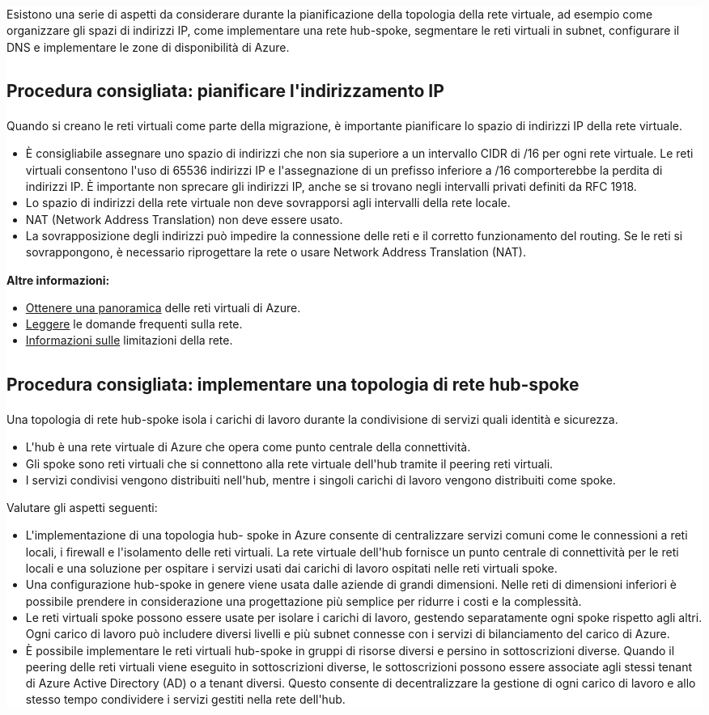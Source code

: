 
Esistono una serie di aspetti da considerare durante la pianificazione della topologia della rete virtuale, ad esempio come organizzare gli spazi di indirizzi IP, come implementare una rete hub-spoke, segmentare le reti virtuali in subnet, configurare il DNS e implementare le zone di disponibilità di Azure.

## <a name="best-practice-plan-ip-addressing"></a>Procedura consigliata: pianificare l'indirizzamento IP

Quando si creano le reti virtuali come parte della migrazione, è importante pianificare lo spazio di indirizzi IP della rete virtuale.

- È consigliabile assegnare uno spazio di indirizzi che non sia superiore a un intervallo CIDR di /16 per ogni rete virtuale. Le reti virtuali consentono l'uso di 65536 indirizzi IP e l'assegnazione di un prefisso inferiore a /16 comporterebbe la perdita di indirizzi IP. È importante non sprecare gli indirizzi IP, anche se si trovano negli intervalli privati definiti da RFC 1918.
- Lo spazio di indirizzi della rete virtuale non deve sovrapporsi agli intervalli della rete locale.
- NAT (Network Address Translation) non deve essere usato.
- La sovrapposizione degli indirizzi può impedire la connessione delle reti e il corretto funzionamento del routing. Se le reti si sovrappongono, è necessario riprogettare la rete o usare Network Address Translation (NAT).

**Altre informazioni:**

- [Ottenere una panoramica](https://docs.microsoft.com/azure/virtual-network/virtual-networks-overview) delle reti virtuali di Azure.
- [Leggere](https://docs.microsoft.com/azure/virtual-network/virtual-networks-faq) le domande frequenti sulla rete.
- [Informazioni sulle](https://docs.microsoft.com/azure/azure-subscription-service-limits?toc=%2fazure%2fvirtual-network%2ftoc.json#networking-limits) limitazioni della rete.


## <a name="best-practice-implement-a-hub-spoke-network-topology"></a>Procedura consigliata: implementare una topologia di rete hub-spoke

Una topologia di rete hub-spoke isola i carichi di lavoro durante la condivisione di servizi quali identità e sicurezza.
- L'hub è una rete virtuale di Azure che opera come punto centrale della connettività.
- Gli spoke sono reti virtuali che si connettono alla rete virtuale dell'hub tramite il peering reti virtuali.
- I servizi condivisi vengono distribuiti nell'hub, mentre i singoli carichi di lavoro vengono distribuiti come spoke. 

Valutare gli aspetti seguenti:
- L'implementazione di una topologia hub- spoke in Azure consente di centralizzare servizi comuni come le connessioni a reti locali, i firewall e l'isolamento delle reti virtuali. La rete virtuale dell'hub fornisce un punto centrale di connettività per le reti locali e una soluzione per ospitare i servizi usati dai carichi di lavoro ospitati nelle reti virtuali spoke.
- Una configurazione hub-spoke in genere viene usata dalle aziende di grandi dimensioni. Nelle reti di dimensioni inferiori è possibile prendere in considerazione una progettazione più semplice per ridurre i costi e la complessità.
- Le reti virtuali spoke possono essere usate per isolare i carichi di lavoro, gestendo separatamente ogni spoke rispetto agli altri. Ogni carico di lavoro può includere diversi livelli e più subnet connesse con i servizi di bilanciamento del carico di Azure.
- È possibile implementare le reti virtuali hub-spoke in gruppi di risorse diversi e persino in sottoscrizioni diverse. Quando il peering delle reti virtuali viene eseguito in sottoscrizioni diverse, le sottoscrizioni possono essere associate agli stessi tenant di Azure Active Directory (AD) o a tenant diversi. Questo consente di decentralizzare la gestione di ogni carico di lavoro e allo stesso tempo condividere i servizi gestiti nella rete dell'hub.
